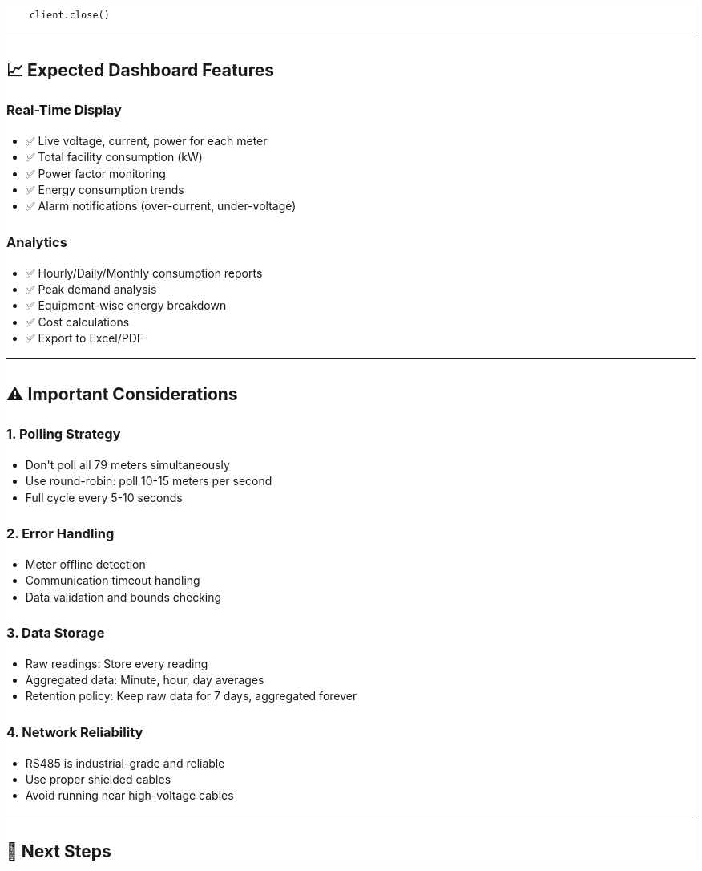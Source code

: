    ```python
       client.close()
   ```

---

## 📈 Expected Dashboard Features

### Real-Time Display
- ✅ Live voltage, current, power for each meter
- ✅ Total facility consumption (kW)
- ✅ Power factor monitoring
- ✅ Energy consumption trends
- ✅ Alarm notifications (over-current, under-voltage)

### Analytics
- ✅ Hourly/Daily/Monthly consumption reports
- ✅ Peak demand analysis
- ✅ Equipment-wise energy breakdown
- ✅ Cost calculations
- ✅ Export to Excel/PDF

---

## ⚠️ Important Considerations

### 1. **Polling Strategy**
   - Don't poll all 79 meters simultaneously
   - Use round-robin: poll 10-15 meters per second
   - Full cycle every 5-10 seconds

### 2. **Error Handling**
   - Meter offline detection
   - Communication timeout handling
   - Data validation and bounds checking

### 3. **Data Storage**
   - Raw readings: Store every reading
   - Aggregated data: Minute, hour, day averages
   - Retention policy: Keep raw data for 7 days, aggregated forever

### 4. **Network Reliability**
   - RS485 is industrial-grade and reliable
   - Use proper shielded cables
   - Avoid running near high-voltage cables

---

## 🎯 Next Steps
